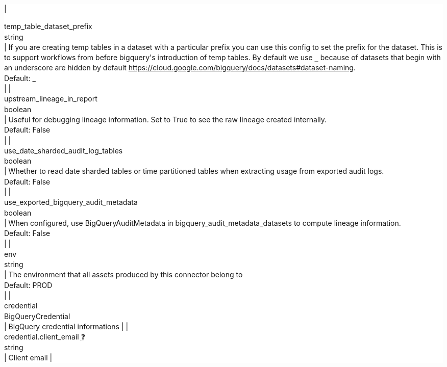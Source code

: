 | <div className="path-line"><span className="path-main">temp_table_dataset_prefix</span></div> <div className="type-name-line"><span className="type-name">string</span></div>                                                                                                 | If you are creating temp tables in a dataset with a particular prefix you can use this config to set the prefix for the dataset. This is to support workflows from before bigquery's introduction of temp tables. By default we use `_` because of datasets that begin with an underscore are hidden by default https://cloud.google.com/bigquery/docs/datasets#dataset-naming. <div className="default-line default-line-with-docs">Default: <span className="default-value">\_</span></div>                                                     |
| <div className="path-line"><span className="path-main">upstream_lineage_in_report</span></div> <div className="type-name-line"><span className="type-name">boolean</span></div>                                                                                               | Useful for debugging lineage information. Set to True to see the raw lineage created internally. <div className="default-line default-line-with-docs">Default: <span className="default-value">False</span></div>                                                                                                                                                                                                                                                                                                                                 |
| <div className="path-line"><span className="path-main">use_date_sharded_audit_log_tables</span></div> <div className="type-name-line"><span className="type-name">boolean</span></div>                                                                                        | Whether to read date sharded tables or time partitioned tables when extracting usage from exported audit logs. <div className="default-line default-line-with-docs">Default: <span className="default-value">False</span></div>                                                                                                                                                                                                                                                                                                                   |
| <div className="path-line"><span className="path-main">use_exported_bigquery_audit_metadata</span></div> <div className="type-name-line"><span className="type-name">boolean</span></div>                                                                                     | When configured, use BigQueryAuditMetadata in bigquery_audit_metadata_datasets to compute lineage information. <div className="default-line default-line-with-docs">Default: <span className="default-value">False</span></div>                                                                                                                                                                                                                                                                                                                   |
| <div className="path-line"><span className="path-main">env</span></div> <div className="type-name-line"><span className="type-name">string</span></div>                                                                                                                       | The environment that all assets produced by this connector belong to <div className="default-line default-line-with-docs">Default: <span className="default-value">PROD</span></div>                                                                                                                                                                                                                                                                                                                                                              |
| <div className="path-line"><span className="path-main">credential</span></div> <div className="type-name-line"><span className="type-name">BigQueryCredential</span></div>                                                                                                    | BigQuery credential informations                                                                                                                                                                                                                                                                                                                                                                                                                                                                                                                  |
| <div className="path-line"><span className="path-prefix">credential.</span><span className="path-main">client_email</span>&nbsp;<abbr title="Required if credential is set">❓</abbr></div> <div className="type-name-line"><span className="type-name">string</span></div>   | Client email                                                                                                                                                                                                                                                                                                                                                                                                                                                                                                                                      |